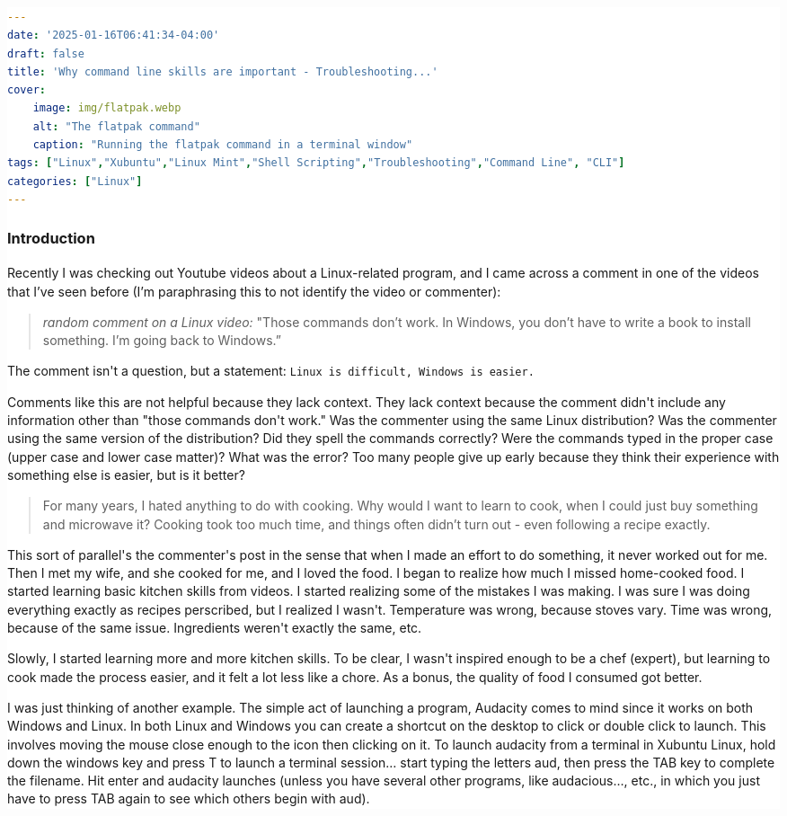 ```yaml
---
date: '2025-01-16T06:41:34-04:00'
draft: false
title: 'Why command line skills are important - Troubleshooting...'
cover:
    image: img/flatpak.webp
    alt: "The flatpak command"
    caption: "Running the flatpak command in a terminal window"
tags: ["Linux","Xubuntu","Linux Mint","Shell Scripting","Troubleshooting","Command Line", "CLI"]
categories: ["Linux"]
---
```


### Introduction

Recently I was checking out Youtube videos about a Linux-related program, and I came across a comment in one of the videos that I’ve seen before (I’m paraphrasing this to not identify the video or commenter):

> *random comment on a Linux video:* "Those commands don’t work. In Windows, you don’t have to write a book to install something. I’m going back to Windows.”

The comment isn't a question, but a statement: `Linux is difficult, Windows is easier.`

Comments like this are not helpful because they lack context. They lack context because the comment didn't include any information other than "those commands don't work." Was the commenter using the same Linux distribution? Was the commenter using the same version of the distribution? Did they spell the commands correctly? Were the commands typed in the proper case (upper case and lower case matter)? What was the error? Too many people give up early because they think their experience with something else is easier, but is it better?

> For many years, I hated anything to do with cooking. Why would I want to learn to cook, when I could just buy something and microwave it? Cooking took too much time, and things often didn’t turn out - even following a recipe exactly.

This sort of parallel's the commenter's post in the sense that when I made an effort to do something, it never worked out for me. Then I met my wife, and she cooked for me, and I loved the food. I began to realize how much I missed home-cooked food. I started learning basic kitchen skills from videos. I started realizing some of the mistakes I was making. I was sure I was doing everything exactly as recipes perscribed, but I realized I wasn't. Temperature was wrong, because stoves vary. Time was wrong, because of the same issue. Ingredients weren't exactly the same, etc.

Slowly, I started learning more and more kitchen skills. To be clear, I wasn't inspired enough to be a chef (expert), but learning to cook made the process easier, and it felt a lot less like a chore. As a bonus, the quality of food I consumed got better.

I was just thinking of another example. The simple act of launching a program, Audacity comes to mind since it works on both Windows and Linux. In both Linux and Windows you can create a shortcut on the desktop to click or double click to launch. This involves moving the mouse close enough to the icon then clicking on it. To launch audacity from a terminal in Xubuntu Linux, hold down the windows key and press T to launch a terminal session… start typing the letters aud, then press the TAB key to complete the filename. Hit enter and audacity launches (unless you have several other programs, like audacious…, etc., in which you just have to press TAB again to see which others begin with aud).
